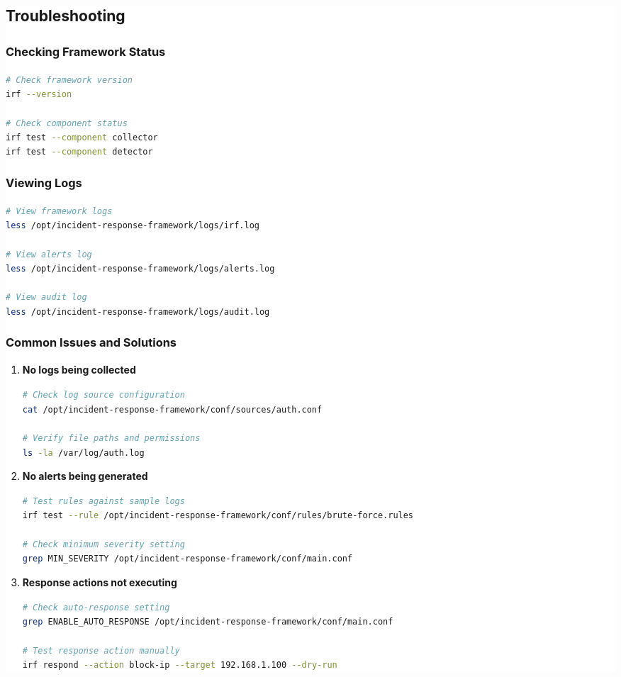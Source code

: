 ## Troubleshooting

### Checking Framework Status

```bash
# Check framework version
irf --version

# Check component status
irf test --component collector
irf test --component detector
```

### Viewing Logs

```bash
# View framework logs
less /opt/incident-response-framework/logs/irf.log

# View alerts log
less /opt/incident-response-framework/logs/alerts.log

# View audit log
less /opt/incident-response-framework/logs/audit.log
```

### Common Issues and Solutions

1. **No logs being collected**
   ```bash
   # Check log source configuration
   cat /opt/incident-response-framework/conf/sources/auth.conf
   
   # Verify file paths and permissions
   ls -la /var/log/auth.log
   ```

2. **No alerts being generated**
   ```bash
   # Test rules against sample logs
   irf test --rule /opt/incident-response-framework/conf/rules/brute-force.rules
   
   # Check minimum severity setting
   grep MIN_SEVERITY /opt/incident-response-framework/conf/main.conf
   ```

3. **Response actions not executing**
   ```bash
   # Check auto-response setting
   grep ENABLE_AUTO_RESPONSE /opt/incident-response-framework/conf/main.conf
   
   # Test response action manually
   irf respond --action block-ip --target 192.168.1.100 --dry-run
   ```
